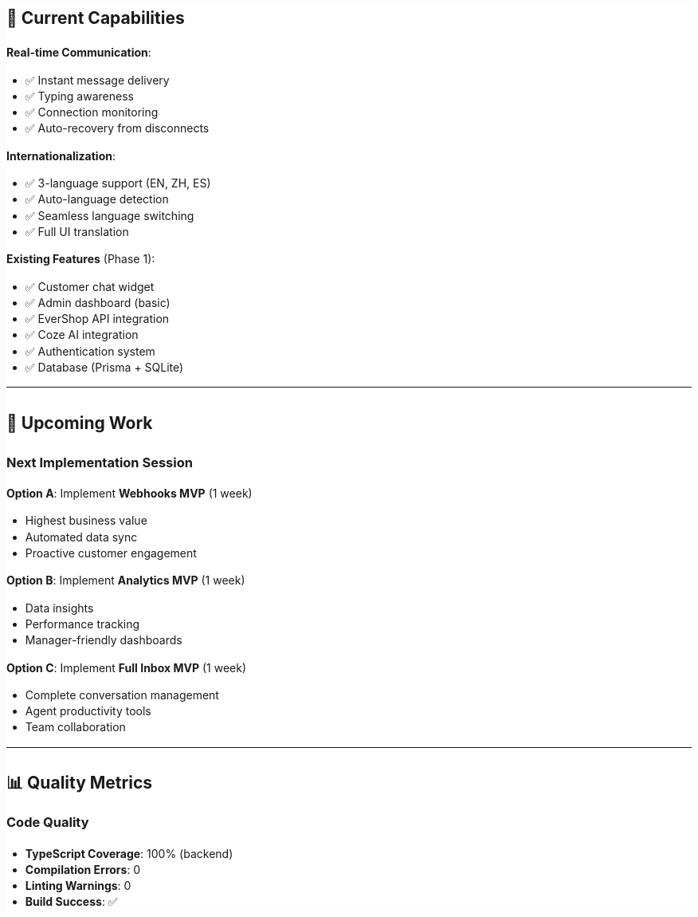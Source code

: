 
## 🎉 Current Capabilities

**Real-time Communication**:
- ✅ Instant message delivery
- ✅ Typing awareness
- ✅ Connection monitoring
- ✅ Auto-recovery from disconnects

**Internationalization**:
- ✅ 3-language support (EN, ZH, ES)
- ✅ Auto-language detection
- ✅ Seamless language switching
- ✅ Full UI translation

**Existing Features** (Phase 1):
- ✅ Customer chat widget
- ✅ Admin dashboard (basic)
- ✅ EverShop API integration
- ✅ Coze AI integration
- ✅ Authentication system
- ✅ Database (Prisma + SQLite)

---

## 🚧 Upcoming Work

### Next Implementation Session

**Option A**: Implement **Webhooks MVP** (1 week)
- Highest business value
- Automated data sync
- Proactive customer engagement

**Option B**: Implement **Analytics MVP** (1 week)
- Data insights
- Performance tracking
- Manager-friendly dashboards

**Option C**: Implement **Full Inbox MVP** (1 week)
- Complete conversation management
- Agent productivity tools
- Team collaboration

---

## 📊 Quality Metrics

### Code Quality
- **TypeScript Coverage**: 100% (backend)
- **Compilation Errors**: 0
- **Linting Warnings**: 0
- **Build Success**: ✅
